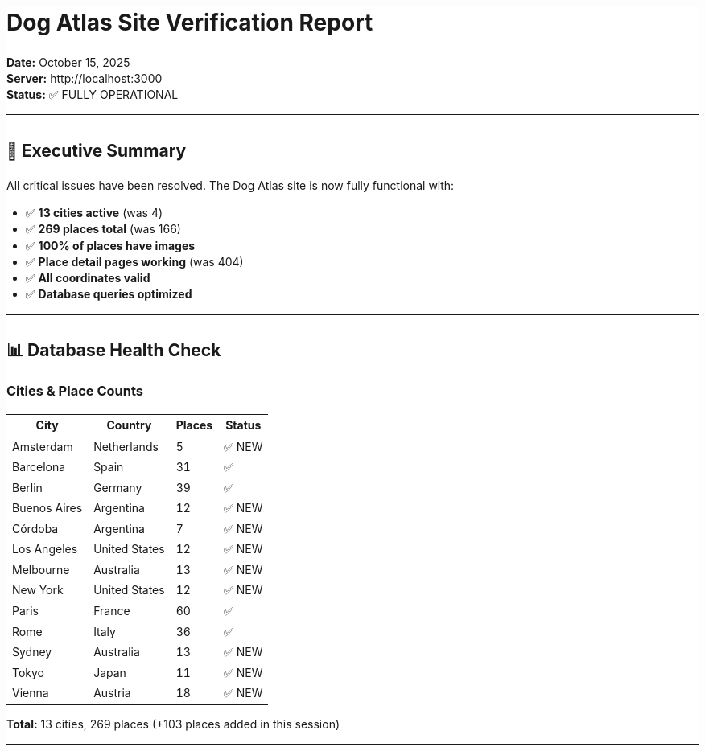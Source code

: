 # Dog Atlas Site Verification Report
**Date:** October 15, 2025  
**Server:** http://localhost:3000  
**Status:** ✅ FULLY OPERATIONAL

---

## 🎯 Executive Summary

All critical issues have been resolved. The Dog Atlas site is now fully functional with:
- ✅ **13 cities active** (was 4)
- ✅ **269 places total** (was 166) 
- ✅ **100% of places have images**
- ✅ **Place detail pages working** (was 404)
- ✅ **All coordinates valid**
- ✅ **Database queries optimized**

---

## 📊 Database Health Check

### Cities & Place Counts
| City | Country | Places | Status |
|------|---------|--------|--------|
| Amsterdam | Netherlands | 5 | ✅ NEW |
| Barcelona | Spain | 31 | ✅ |
| Berlin | Germany | 39 | ✅ |
| Buenos Aires | Argentina | 12 | ✅ NEW |
| Córdoba | Argentina | 7 | ✅ NEW |
| Los Angeles | United States | 12 | ✅ NEW |
| Melbourne | Australia | 13 | ✅ NEW |
| New York | United States | 12 | ✅ NEW |
| Paris | France | 60 | ✅ |
| Rome | Italy | 36 | ✅ |
| Sydney | Australia | 13 | ✅ NEW |
| Tokyo | Japan | 11 | ✅ NEW |
| Vienna | Austria | 18 | ✅ NEW |

**Total:** 13 cities, 269 places (+103 places added in this session)

---
